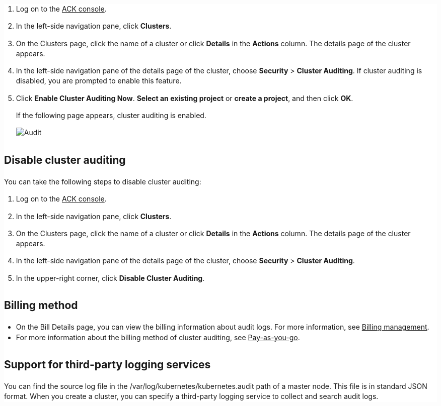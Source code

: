 1.  Log on to the [ACK console](https://cs.console.aliyun.com).

2.  In the left-side navigation pane, click **Clusters**.

3.  On the Clusters page, click the name of a cluster or click **Details** in the **Actions** column. The details page of the cluster appears.

4.  In the left-side navigation pane of the details page of the cluster, choose **Security** \> **Cluster Auditing**. If cluster auditing is disabled, you are prompted to enable this feature.

5.  Click **Enable Cluster Auditing Now**. **Select an existing project** or **create a project**, and then click **OK**.

    If the following page appears, cluster auditing is enabled.

    ![Audit](https://static-aliyun-doc.oss-cn-hangzhou.aliyuncs.com/assets/img/en-US/7914005061/p133071.png)


## Disable cluster auditing

You can take the following steps to disable cluster auditing:

1.  Log on to the [ACK console](https://cs.console.aliyun.com).

2.  In the left-side navigation pane, click **Clusters**.

3.  On the Clusters page, click the name of a cluster or click **Details** in the **Actions** column. The details page of the cluster appears.

4.  In the left-side navigation pane of the details page of the cluster, choose **Security** \> **Cluster Auditing**.

5.  In the upper-right corner, click **Disable Cluster Auditing**.


## Billing method

-   On the Bill Details page, you can view the billing information about audit logs. For more information, see [Billing management](https://expense.console.aliyun.com/#/consumption/outline).
-   For more information about the billing method of cluster auditing, see [Pay-as-you-go](/intl.en-US/Pricing/Pay-as-you-go.md).

## Support for third-party logging services

You can find the source log file in the /var/log/kubernetes/kubernetes.audit path of a master node. This file is in standard JSON format. When you create a cluster, you can specify a third-party logging service to collect and search audit logs.

